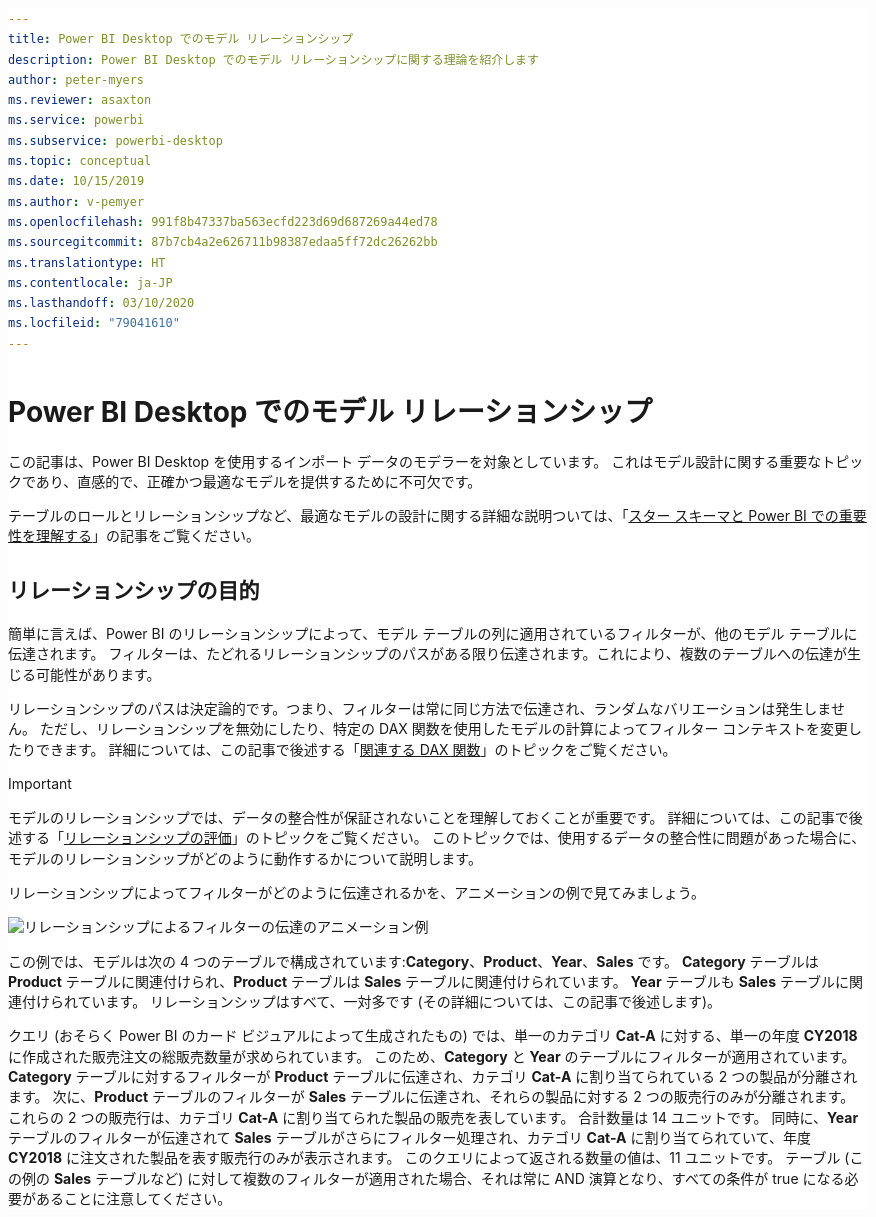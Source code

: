 ```yaml
---
title: Power BI Desktop でのモデル リレーションシップ
description: Power BI Desktop でのモデル リレーションシップに関する理論を紹介します
author: peter-myers
ms.reviewer: asaxton
ms.service: powerbi
ms.subservice: powerbi-desktop
ms.topic: conceptual
ms.date: 10/15/2019
ms.author: v-pemyer
ms.openlocfilehash: 991f8b47337ba563ecfd223d69d687269a44ed78
ms.sourcegitcommit: 87b7cb4a2e626711b98387edaa5ff72dc26262bb
ms.translationtype: HT
ms.contentlocale: ja-JP
ms.lasthandoff: 03/10/2020
ms.locfileid: "79041610"
---
```

# <a name="model-relationships-in-power-bi-desktop"></a>Power BI Desktop でのモデル リレーションシップ

この記事は、Power BI Desktop を使用するインポート データのモデラーを対象としています。 これはモデル設計に関する重要なトピックであり、直感的で、正確かつ最適なモデルを提供するために不可欠です。

テーブルのロールとリレーションシップなど、最適なモデルの設計に関する詳細な説明ついては、「[スター スキーマと Power BI での重要性を理解する](guidance/star-schema.md)」の記事をご覧ください。

## <a name="relationship-purpose"></a>リレーションシップの目的

簡単に言えば、Power BI のリレーションシップによって、モデル テーブルの列に適用されているフィルターが、他のモデル テーブルに伝達されます。 フィルターは、たどれるリレーションシップのパスがある限り伝達されます。これにより、複数のテーブルへの伝達が生じる可能性があります。

リレーションシップのパスは決定論的です。つまり、フィルターは常に同じ方法で伝達され、ランダムなバリエーションは発生しません。 ただし、リレーションシップを無効にしたり、特定の DAX 関数を使用したモデルの計算によってフィルター コンテキストを変更したりできます。 詳細については、この記事で後述する「[関連する DAX 関数](#relevant-dax-functions)」のトピックをご覧ください。

> [!IMPORTANT]
> モデルのリレーションシップでは、データの整合性が保証されないことを理解しておくことが重要です。 詳細については、この記事で後述する「[リレーションシップの評価](#relationship-evaluation)」のトピックをご覧ください。 このトピックでは、使用するデータの整合性に問題があった場合に、モデルのリレーションシップがどのように動作するかについて説明します。

リレーションシップによってフィルターがどのように伝達されるかを、アニメーションの例で見てみましょう。

![リレーションシップによるフィルターの伝達のアニメーション例](media/desktop-relationships-understand/animation-filter-propagation.gif)

この例では、モデルは次の 4 つのテーブルで構成されています:**Category**、**Product**、**Year**、**Sales** です。 **Category** テーブルは **Product** テーブルに関連付けられ、**Product** テーブルは **Sales** テーブルに関連付けられています。 **Year** テーブルも **Sales** テーブルに関連付けられています。 リレーションシップはすべて、一対多です (その詳細については、この記事で後述します)。

クエリ (おそらく Power BI のカード ビジュアルによって生成されたもの) では、単一のカテゴリ **Cat-A** に対する、単一の年度 **CY2018** に作成された販売注文の総販売数量が求められています。 このため、**Category** と **Year** のテーブルにフィルターが適用されています。 **Category** テーブルに対するフィルターが **Product** テーブルに伝達され、カテゴリ **Cat-A** に割り当てられている 2 つの製品が分離されます。 次に、**Product** テーブルのフィルターが **Sales** テーブルに伝達され、それらの製品に対する 2 つの販売行のみが分離されます。 これらの 2 つの販売行は、カテゴリ **Cat-A** に割り当てられた製品の販売を表しています。 合計数量は 14 ユニットです。 同時に、**Year** テーブルのフィルターが伝達されて **Sales** テーブルがさらにフィルター処理され、カテゴリ **Cat-A** に割り当てられていて、年度 **CY2018** に注文された製品を表す販売行のみが表示されます。 このクエリによって返される数量の値は、11 ユニットです。 テーブル (この例の **Sales** テーブルなど) に対して複数のフィルターが適用された場合、それは常に AND 演算となり、すべての条件が true になる必要があることに注意してください。
